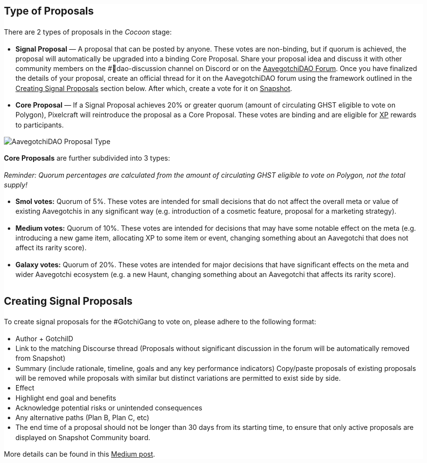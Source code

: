 ## Type of Proposals

There are 2 types of proposals in the *Cocoon* stage:

* **Signal Proposal** — A proposal that can be posted by anyone. These votes are non-binding, but if quorum is achieved, the proposal will automatically be upgraded into a binding Core Proposal. Share your proposal idea and discuss it with other community members on the #🌱dao-discussion channel on Discord or on the [AavegotchiDAO Forum](https://dao.aavegotchi.com/). Once you have finalized the details of your proposal, create an official thread for it on the AavegotchiDAO forum using the framework outlined in the [Creating Signal Proposals](/dao#creating-signal-proposals) section below. After which, create a vote for it on [Snapshot](https://snapshot.page/#/aavegotchi.eth).

* **Core Proposal** — If a Signal Proposal achieves 20% or greater quorum (amount of circulating GHST eligible to vote on Polygon), Pixelcraft will reintroduce the proposal as a Core Proposal. These votes are binding and are eligible for [XP](/traits#experience) rewards to participants.

<img class = "bodyImage" src = "/dao/proposal-type.png" alt = "AavegotchiDAO Proposal Type">

**Core Proposals** are further subdivided into 3 types:

*Reminder: Quorum percentages are calculated from the amount of circulating GHST eligible to vote on Polygon, not the total supply!*

* **Smol votes:** Quorum of 5%. These votes are intended for small decisions that do not affect the overall meta or value of existing Aavegotchis in any significant way (e.g. introduction of a cosmetic feature, proposal for a marketing strategy).

* **Medium votes:** Quorum of 10%. These votes are intended for decisions that may have some notable effect on the meta (e.g. introducing a new game item, allocating XP to some item or event, changing something about an Aavegotchi that does not affect its rarity score).

* **Galaxy votes:** Quorum of 20%. These votes are intended for major decisions that have significant effects on the meta and wider Aavegotchi ecosystem (e.g. a new Haunt, changing something about an Aavegotchi that affects its rarity score).

## Creating Signal Proposals

To create signal proposals for the #GotchiGang to vote on, please adhere to the following format:

* Author + GotchiID
* Link to the matching Discourse thread (Proposals without significant discussion in the forum will be automatically removed from Snapshot)
* Summary (include rationale, timeline, goals and any key performance indicators) Copy/paste proposals of existing proposals will be removed while proposals with similar but distinct variations are permitted to exist side by side.
* Effect
* Highlight end goal and benefits
* Acknowledge potential risks or unintended consequences
* Any alternative paths (Plan B, Plan C, etc)
* The end time of a proposal should not be longer than 30 days from its starting time, to ensure that only active proposals are displayed on Snapshot Community board.

More details can be found in this [Medium post](https://aavegotchi.medium.com/scaling-aavegotchidao-c7e589de0333).
